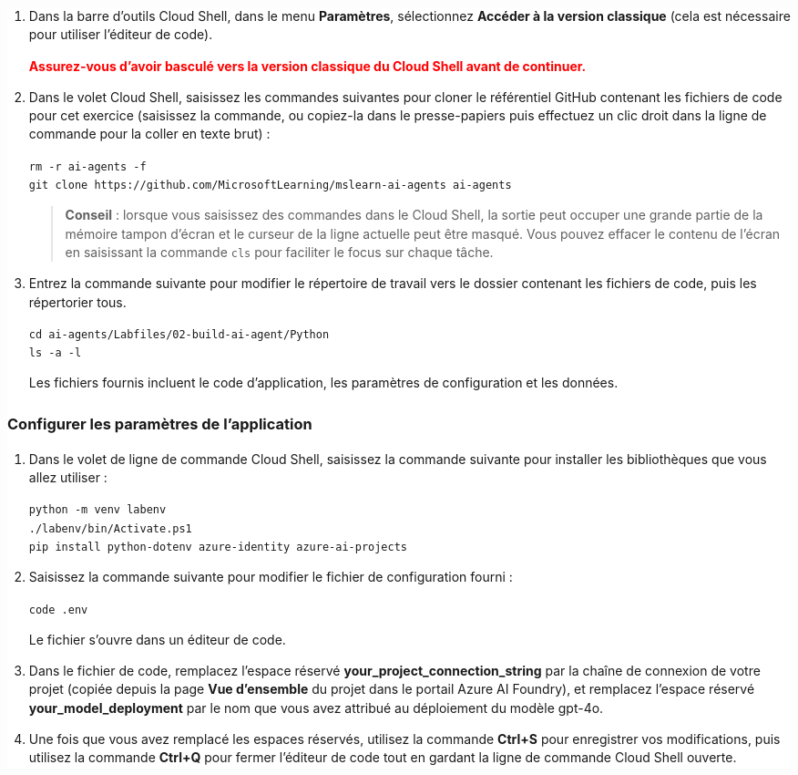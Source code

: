1. Dans la barre d’outils Cloud Shell, dans le menu **Paramètres**, sélectionnez **Accéder à la version classique** (cela est nécessaire pour utiliser l’éditeur de code).

    **<font color="red">Assurez-vous d’avoir basculé vers la version classique du Cloud Shell avant de continuer.</font>**

1. Dans le volet Cloud Shell, saisissez les commandes suivantes pour cloner le référentiel GitHub contenant les fichiers de code pour cet exercice (saisissez la commande, ou copiez-la dans le presse-papiers puis effectuez un clic droit dans la ligne de commande pour la coller en texte brut) :

    ```
   rm -r ai-agents -f
   git clone https://github.com/MicrosoftLearning/mslearn-ai-agents ai-agents
    ```

    > **Conseil** : lorsque vous saisissez des commandes dans le Cloud Shell, la sortie peut occuper une grande partie de la mémoire tampon d’écran et le curseur de la ligne actuelle peut être masqué. Vous pouvez effacer le contenu de l’écran en saisissant la commande `cls` pour faciliter le focus sur chaque tâche.

1. Entrez la commande suivante pour modifier le répertoire de travail vers le dossier contenant les fichiers de code, puis les répertorier tous.

    ```
   cd ai-agents/Labfiles/02-build-ai-agent/Python
   ls -a -l
    ```

    Les fichiers fournis incluent le code d’application, les paramètres de configuration et les données.

### Configurer les paramètres de l’application

1. Dans le volet de ligne de commande Cloud Shell, saisissez la commande suivante pour installer les bibliothèques que vous allez utiliser :

    ```
   python -m venv labenv
   ./labenv/bin/Activate.ps1
   pip install python-dotenv azure-identity azure-ai-projects
    ```

1. Saisissez la commande suivante pour modifier le fichier de configuration fourni :

    ```
   code .env
    ```

    Le fichier s’ouvre dans un éditeur de code.

1. Dans le fichier de code, remplacez l’espace réservé **your_project_connection_string** par la chaîne de connexion de votre projet (copiée depuis la page **Vue d’ensemble** du projet dans le portail Azure AI Foundry), et remplacez l’espace réservé **your_model_deployment** par le nom que vous avez attribué au déploiement du modèle gpt-4o.
1. Une fois que vous avez remplacé les espaces réservés, utilisez la commande **Ctrl+S** pour enregistrer vos modifications, puis utilisez la commande **Ctrl+Q** pour fermer l’éditeur de code tout en gardant la ligne de commande Cloud Shell ouverte.
